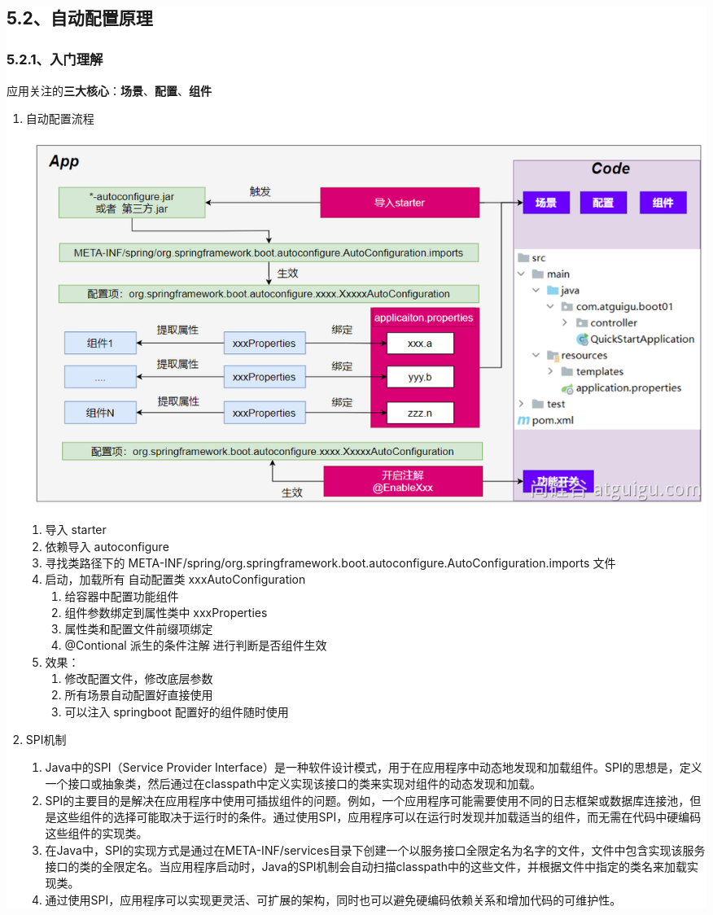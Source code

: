 ## 5.2、自动配置原理

### 5.2.1、入门理解

应用关注的**三大核心**：**场景**、**配置**、**组件**

1. 自动配置流程

   ![springboot_5.2_1](images/springboot_5.2_1.png)

   1. 导入 starter
   2. 依赖导入 autoconfigure
   3. 寻找类路径下的 META-INF/spring/org.springframework.boot.autoconfigure.AutoConfiguration.imports 文件
   4. 启动，加载所有 自动配置类 xxxAutoConfiguration
      1. 给容器中配置功能组件
      2. 组件参数绑定到属性类中 xxxProperties
      3. 属性类和配置文件前缀项绑定
      4. @Contional 派生的条件注解 进行判断是否组件生效
   5. 效果：
      1. 修改配置文件，修改底层参数
      2. 所有场景自动配置好直接使用
      3. 可以注入 springboot 配置好的组件随时使用

2. SPI机制

   1. Java中的SPI（Service Provider Interface）是一种软件设计模式，用于在应用程序中动态地发现和加载组件。SPI的思想是，定义一个接口或抽象类，然后通过在classpath中定义实现该接口的类来实现对组件的动态发现和加载。
   2. SPI的主要目的是解决在应用程序中使用可插拔组件的问题。例如，一个应用程序可能需要使用不同的日志框架或数据库连接池，但是这些组件的选择可能取决于运行时的条件。通过使用SPI，应用程序可以在运行时发现并加载适当的组件，而无需在代码中硬编码这些组件的实现类。
   3. 在Java中，SPI的实现方式是通过在META-INF/services目录下创建一个以服务接口全限定名为名字的文件，文件中包含实现该服务接口的类的全限定名。当应用程序启动时，Java的SPI机制会自动扫描classpath中的这些文件，并根据文件中指定的类名来加载实现类。
   4. 通过使用SPI，应用程序可以实现更灵活、可扩展的架构，同时也可以避免硬编码依赖关系和增加代码的可维护性。
